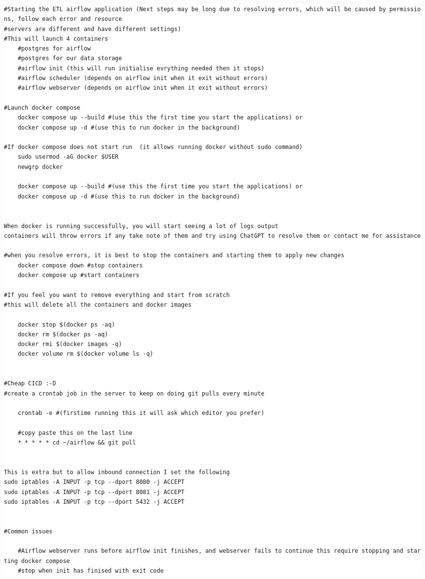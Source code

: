 ```
#Starting the ETL airflow application (Next steps may be long due to resolving errors, which will be caused by permissions, follow each error and resource
#servers are different and have different settings)
#This will launch 4 containers
	#postgres for airflow
	#postgres for our data storage
	#airflow init (this will run initialise evrything needed then it stops)
	#airflow scheduler (depends on airflow init when it exit without errors)
	#airflow webserver (depends on airflow init when it exit without errors)

#Launch docker compose
	docker compose up --build #(use this the first time you start the applications) or 
	docker compose up -d #(use this to run docker in the background)

#If docker compose does not start run  (it allows running docker without sudo command)
	sudo usermod -aG docker $USER
	newgrp docker

	docker compose up --build #(use this the first time you start the applications) or 
	docker compose up -d #(use this to run docker in the background)


When docker is running successfully, you will start seeing a lot of logs output 
containers will throw errors if any take note of them and try using ChatGPT to resolve them or contact me for assistance

#when you resolve errors, it is best to stop the containers and starting them to apply new changes
	docker compose down #stop containers
	docker compose up #start containers

#If you feel you want to remove everything and start from scratch
#this will delete all the containers and docker images

 	docker stop $(docker ps -aq)
 	docker rm $(docker ps -aq)
 	docker rmi $(docker images -q)
 	docker volume rm $(docker volume ls -q)


#Cheap CICD :-D
#create a crontab job in the server to keep on doing git pulls every minute

	crontab -e #(firstime running this it will ask which editor you prefer)

	#copy paste this on the last line
	* * * * * cd ~/airflow && git pull


This is extra but to allow inbound connection I set the following
sudo iptables -A INPUT -p tcp --dport 8080 -j ACCEPT
sudo iptables -A INPUT -p tcp --dport 8081 -j ACCEPT
sudo iptables -A INPUT -p tcp --dport 5432 -j ACCEPT


#Common issues

	#Airflow webserver runs before airflow init finishes, and webserver fails to continue this require stopping and starting docker compose
	#stop when init has finised with exit code 
```
